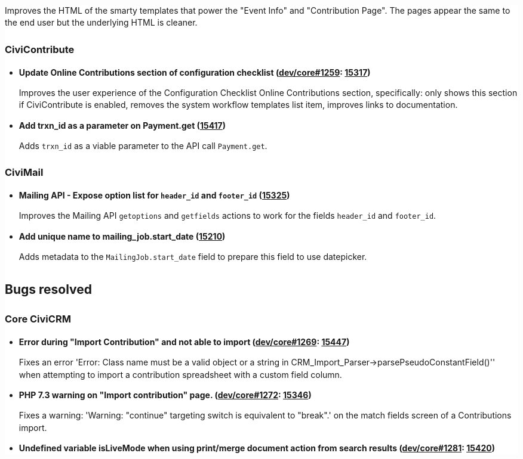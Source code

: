   Improves the HTML of the smarty templates that power the "Event Info" and
  "Contribution Page". The pages appear the same to the end user but the
  underlying HTML is cleaner.

### CiviContribute

- **Update Online Contributions section of configuration checklist
  ([dev/core#1259](https://lab.civicrm.org/dev/core/issues/1259):
  [15317](https://github.com/civicrm/civicrm-core/pull/15317))**

  Improves the user experience of the Configuration Checklist Online
  Contributions section, specifically: only shows this section if CiviContribute
  is enabled, removes the system workflow templates list item, improves links to
  documentation.

- **Add trxn_id as a parameter on Payment.get
  ([15417](https://github.com/civicrm/civicrm-core/pull/15417))**

  Adds `trxn_id` as a viable parameter to the API call `Payment.get`.

### CiviMail

- **Mailing API - Expose option list for `header_id` and `footer_id`
  ([15325](https://github.com/civicrm/civicrm-core/pull/15325))**

  Improves the Mailing API `getoptions` and `getfields` actions to work for the
  fields `header_id` and `footer_id`.

- **Add unique name to mailing_job.start_date
  ([15210](https://github.com/civicrm/civicrm-core/pull/15210))**

  Adds metadata to the `MailingJob.start_date` field to prepare this field to
  use datepicker.

## <a name="bugs"></a>Bugs resolved

### Core CiviCRM

- **Error during "Import Contribution" and not able to import
  ([dev/core#1269](https://lab.civicrm.org/dev/core/issues/1269):
  [15447](https://github.com/civicrm/civicrm-core/pull/15447))**

  Fixes an error 'Error: Class name must be a valid object or a string in
  CRM_Import_Parser->parsePseudoConstantField()'' when attempting to import a
  contribution spreadsheet with a custom field column.

- **PHP 7.3 warning on "Import contribution" page.
  ([dev/core#1272](https://lab.civicrm.org/dev/core/issues/1272):
  [15346](https://github.com/civicrm/civicrm-core/pull/15346))**

  Fixes a warning: 'Warning: "continue" targeting switch is equivalent to
  "break".' on the match fields screen of a Contributions import.

- **Undefined variable isLiveMode when using print/merge document action from
  search results ([dev/core#1281](https://lab.civicrm.org/dev/core/issues/1281):
  [15420](https://github.com/civicrm/civicrm-core/pull/15420))**

